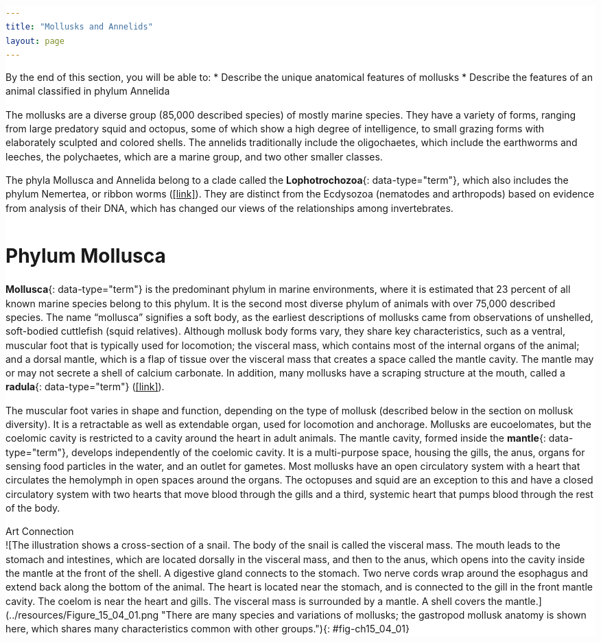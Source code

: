 ```yaml
---
title: "Mollusks and Annelids"
layout: page
---
```



<div data-type="abstract" markdown="1">
By the end of this section, you will be able to:
* Describe the unique anatomical features of mollusks
* Describe the features of an animal classified in phylum Annelida

</div>

The mollusks are a diverse group (85,000 described species) of mostly marine species. They have a variety of forms, ranging from large predatory squid and octopus, some of which show a high degree of intelligence, to small grazing forms with elaborately sculpted and colored shells. The annelids traditionally include the oligochaetes, which include the earthworms and leeches, the polychaetes, which are a marine group, and two other smaller classes.

The phyla Mollusca and Annelida belong to a clade called the **Lophotrochozoa**{: data-type="term"}, which also includes the phylum Nemertea, or ribbon worms ([\[link\]](/m45523#fig-ch15_01_02)). They are distinct from the Ecdysozoa (nematodes and arthropods) based on evidence from analysis of their DNA, which has changed our views of the relationships among invertebrates.

# Phylum Mollusca

**Mollusca**{: data-type="term"} is the predominant phylum in marine environments, where it is estimated that 23 percent of all known marine species belong to this phylum. It is the second most diverse phylum of animals with over 75,000 described species. The name “mollusca” signifies a soft body, as the earliest descriptions of mollusks came from observations of unshelled, soft-bodied cuttlefish (squid relatives). Although mollusk body forms vary, they share key characteristics, such as a ventral, muscular foot that is typically used for locomotion; the visceral mass, which contains most of the internal organs of the animal; and a dorsal mantle, which is a flap of tissue over the visceral mass that creates a space called the mantle cavity. The mantle may or may not secrete a shell of calcium carbonate. In addition, many mollusks have a scraping structure at the mouth, called a **radula**{: data-type="term"} ([\[link\]](#fig-ch15_04_01)).

The muscular foot varies in shape and function, depending on the type of mollusk (described below in the section on mollusk diversity). It is a retractable as well as extendable organ, used for locomotion and anchorage. Mollusks are eucoelomates, but the coelomic cavity is restricted to a cavity around the heart in adult animals. The mantle cavity, formed inside the **mantle**{: data-type="term"}, develops independently of the coelomic cavity. It is a multi-purpose space, housing the gills, the anus, organs for sensing food particles in the water, and an outlet for gametes. Most mollusks have an open circulatory system with a heart that circulates the hemolymph in open spaces around the organs. The octopuses and squid are an exception to this and have a closed circulatory system with two hearts that move blood through the gills and a third, systemic heart that pumps blood through the rest of the body.

<div data-type="note" data-has-label="true" class="note art-connection" data-label="" markdown="1">
<div data-type="title" class="title">
Art Connection
</div>
![The illustration shows a cross-section of a snail. The body of the snail is called the visceral mass. The mouth leads to the stomach and intestines, which are located dorsally in the visceral mass, and then to the anus, which opens into the cavity inside the mantle at the front of the shell. A digestive gland connects to the stomach. Two nerve cords wrap around the esophagus and extend back along the bottom of the animal. The heart is located near the stomach, and is connected to the gill in the front mantle cavity. The coelom is near the heart and gills. The visceral mass is surrounded by a mantle. A shell covers the mantle.](../resources/Figure_15_04_01.png "There are many species and variations of mollusks; the gastropod mollusk anatomy is shown here, which shares many characteristics common with other groups."){: #fig-ch15_04_01}


[1]: http://openstaxcollege.org/l/clams2
[2]: http://openstaxcollege.org/l/mussels2
[3]: http://openstaxcollege.org/l/annelid2